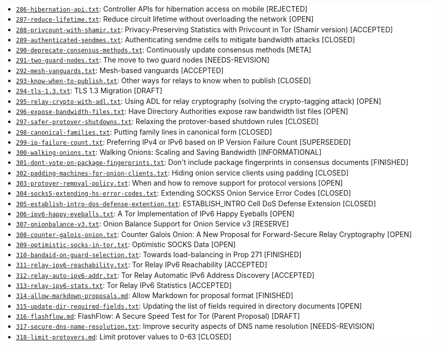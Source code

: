 * [`286-hibernation-api.txt`](/proposals/286-hibernation-api.txt): Controller APIs for hibernation access on mobile [REJECTED]
* [`287-reduce-lifetime.txt`](/proposals/287-reduce-lifetime.txt): Reduce circuit lifetime without overloading the network [OPEN]
* [`288-privcount-with-shamir.txt`](/proposals/288-privcount-with-shamir.txt): Privacy-Preserving Statistics with Privcount in Tor (Shamir version) [ACCEPTED]
* [`289-authenticated-sendmes.txt`](/proposals/289-authenticated-sendmes.txt): Authenticating sendme cells to mitigate bandwidth attacks [CLOSED]
* [`290-deprecate-consensus-methods.txt`](/proposals/290-deprecate-consensus-methods.txt): Continuously update consensus methods [META]
* [`291-two-guard-nodes.txt`](/proposals/291-two-guard-nodes.txt): The move to two guard nodes [NEEDS-REVISION]
* [`292-mesh-vanguards.txt`](/proposals/292-mesh-vanguards.txt): Mesh-based vanguards [ACCEPTED]
* [`293-know-when-to-publish.txt`](/proposals/293-know-when-to-publish.txt): Other ways for relays to know when to publish [CLOSED]
* [`294-tls-1.3.txt`](/proposals/294-tls-1.3.txt): TLS 1.3 Migration [DRAFT]
* [`295-relay-crypto-with-adl.txt`](/proposals/295-relay-crypto-with-adl.txt): Using ADL for relay cryptography (solving the crypto-tagging attack) [OPEN]
* [`296-expose-bandwidth-files.txt`](/proposals/296-expose-bandwidth-files.txt): Have Directory Authorities expose raw bandwidth list files [OPEN]
* [`297-safer-protover-shutdowns.txt`](/proposals/297-safer-protover-shutdowns.txt): Relaxing the protover-based shutdown rules [CLOSED]
* [`298-canonical-families.txt`](/proposals/298-canonical-families.txt): Putting family lines in canonical form [CLOSED]
* [`299-ip-failure-count.txt`](/proposals/299-ip-failure-count.txt): Preferring IPv4 or IPv6 based on IP Version Failure Count [SUPERSEDED]
* [`300-walking-onions.txt`](/proposals/300-walking-onions.txt): Walking Onions: Scaling and Saving Bandwidth [INFORMATIONAL]
* [`301-dont-vote-on-package-fingerprints.txt`](/proposals/301-dont-vote-on-package-fingerprints.txt): Don't include package fingerprints in consensus documents [FINISHED]
* [`302-padding-machines-for-onion-clients.txt`](/proposals/302-padding-machines-for-onion-clients.txt): Hiding onion service clients using padding [CLOSED]
* [`303-protover-removal-policy.txt`](/proposals/303-protover-removal-policy.txt): When and how to remove support for protocol versions [OPEN]
* [`304-socks5-extending-hs-error-codes.txt`](/proposals/304-socks5-extending-hs-error-codes.txt): Extending SOCKS5 Onion Service Error Codes [CLOSED]
* [`305-establish-intro-dos-defense-extention.txt`](/proposals/305-establish-intro-dos-defense-extention.txt): ESTABLISH_INTRO Cell DoS Defense Extension [CLOSED]
* [`306-ipv6-happy-eyeballs.txt`](/proposals/306-ipv6-happy-eyeballs.txt): A Tor Implementation of IPv6 Happy Eyeballs [OPEN]
* [`307-onionbalance-v3.txt`](/proposals/307-onionbalance-v3.txt): Onion Balance Support for Onion Service v3 [RESERVE]
* [`308-counter-galois-onion.txt`](/proposals/308-counter-galois-onion.txt): Counter Galois Onion: A New Proposal for Forward-Secure Relay Cryptography [OPEN]
* [`309-optimistic-socks-in-tor.txt`](/proposals/309-optimistic-socks-in-tor.txt): Optimistic SOCKS Data [OPEN]
* [`310-bandaid-on-guard-selection.txt`](/proposals/310-bandaid-on-guard-selection.txt): Towards load-balancing in Prop 271 [FINISHED]
* [`311-relay-ipv6-reachability.txt`](/proposals/311-relay-ipv6-reachability.txt): Tor Relay IPv6 Reachability [ACCEPTED]
* [`312-relay-auto-ipv6-addr.txt`](/proposals/312-relay-auto-ipv6-addr.txt): Tor Relay Automatic IPv6 Address Discovery [ACCEPTED]
* [`313-relay-ipv6-stats.txt`](/proposals/313-relay-ipv6-stats.txt): Tor Relay IPv6 Statistics [ACCEPTED]
* [`314-allow-markdown-proposals.md`](/proposals/314-allow-markdown-proposals.md): Allow Markdown for proposal format [FINISHED]
* [`315-update-dir-required-fields.txt`](/proposals/315-update-dir-required-fields.txt): Updating the list of fields required in directory documents [OPEN]
* [`316-flashflow.md`](/proposals/316-flashflow.md): FlashFlow: A Secure Speed Test for Tor (Parent Proposal) [DRAFT]
* [`317-secure-dns-name-resolution.txt`](/proposals/317-secure-dns-name-resolution.txt): Improve security aspects of DNS name resolution [NEEDS-REVISION]
* [`318-limit-protovers.md`](/proposals/318-limit-protovers.md): Limit protover values to 0-63 [CLOSED]